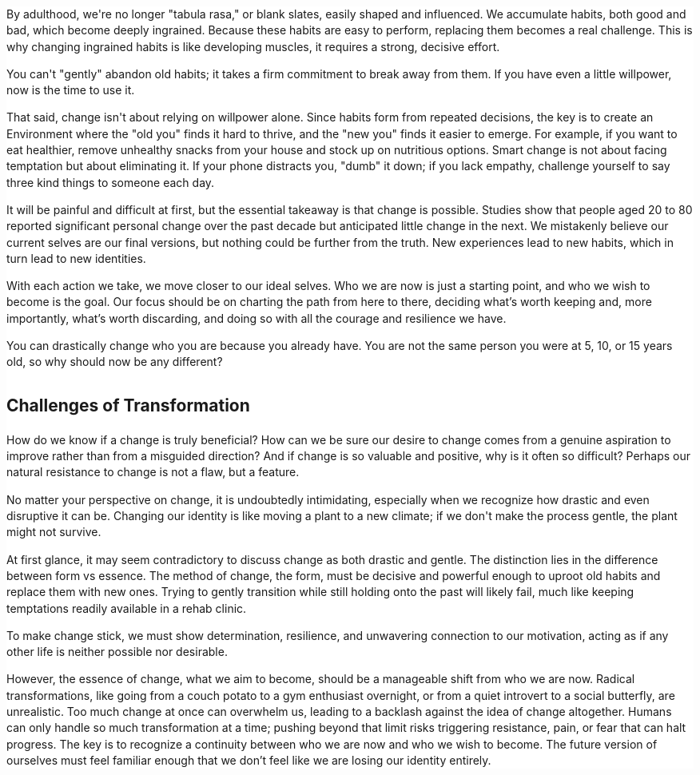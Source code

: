 By adulthood, we're no longer "tabula rasa," or blank slates, easily shaped and influenced. We accumulate habits, both good and bad, which become deeply ingrained. Because these habits are easy to perform, replacing them becomes a real challenge. This is why changing ingrained habits is like developing muscles, it requires a strong, decisive effort.

You can't "gently" abandon old habits; it takes a firm commitment to break away from them. If you have even a little willpower, now is the time to use it.

That said, change isn't about relying on willpower alone. Since habits form from repeated decisions, the key is to create an Environment where the "old you" finds it hard to thrive, and the "new you" finds it easier to emerge. For example, if you want to eat healthier, remove unhealthy snacks from your house and stock up on nutritious options. Smart change is not about facing temptation but about eliminating it. If your phone distracts you, "dumb" it down; if you lack empathy, challenge yourself to say three kind things to someone each day.

It will be painful and difficult at first, but the essential takeaway is that change is possible. Studies show that people aged 20 to 80 reported significant personal change over the past decade but anticipated little change in the next. We mistakenly believe our current selves are our final versions, but nothing could be further from the truth. New experiences lead to new habits, which in turn lead to new identities.

With each action we take, we move closer to our ideal selves. Who we are now is just a starting point, and who we wish to become is the goal. Our focus should be on charting the path from here to there, deciding what’s worth keeping and, more importantly, what’s worth discarding, and doing so with all the courage and resilience we have.

You can drastically change who you are because you already have. You are not the same person you were at 5, 10, or 15 years old, so why should now be any different?

## Challenges of Transformation

How do we know if a change is truly beneficial? How can we be sure our desire to change comes from a genuine aspiration to improve rather than from a misguided direction? And if change is so valuable and positive, why is it often so difficult? Perhaps our natural resistance to change is not a flaw, but a feature.

No matter your perspective on change, it is undoubtedly intimidating, especially when we recognize how drastic and even disruptive it can be. Changing our identity is like moving a plant to a new climate; if we don't make the process gentle, the plant might not survive.

At first glance, it may seem contradictory to discuss change as both drastic and gentle. The distinction lies in the difference between form vs essence. The method of change, the form, must be decisive and powerful enough to uproot old habits and replace them with new ones. Trying to gently transition while still holding onto the past will likely fail, much like keeping temptations readily available in a rehab clinic.

To make change stick, we must show determination, resilience, and unwavering connection to our motivation, acting as if any other life is neither possible nor desirable.

However, the essence of change, what we aim to become, should be a manageable shift from who we are now. Radical transformations, like going from a couch potato to a gym enthusiast overnight, or from a quiet introvert to a social butterfly, are unrealistic. Too much change at once can overwhelm us, leading to a backlash against the idea of change altogether. Humans can only handle so much transformation at a time; pushing beyond that limit risks triggering resistance, pain, or fear that can halt progress. The key is to recognize a continuity between who we are now and who we wish to become. The future version of ourselves must feel familiar enough that we don’t feel like we are losing our identity entirely.
